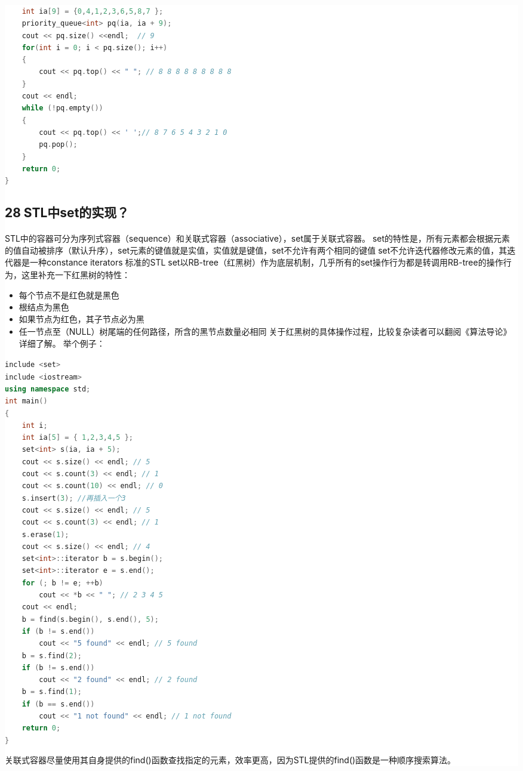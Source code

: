 ```cpp
    int ia[9] = {0,4,1,2,3,6,5,8,7 };
    priority_queue<int> pq(ia, ia + 9);
    cout << pq.size() <<endl;  // 9
    for(int i = 0; i < pq.size(); i++)
    {
        cout << pq.top() << " "; // 8 8 8 8 8 8 8 8 8
    }
    cout << endl;
    while (!pq.empty())
    {
        cout << pq.top() << ' ';// 8 7 6 5 4 3 2 1 0
        pq.pop();
    }
    return 0;
}
```
## 28 STL中set的实现？
STL中的容器可分为序列式容器（sequence）和关联式容器（associative），set属于关联式容器。
set的特性是，所有元素都会根据元素的值自动被排序（默认升序），set元素的键值就是实值，实值就是键值，set不允许有两个相同的键值
set不允许迭代器修改元素的值，其迭代器是一种constance iterators
标准的STL set以RB-tree（红黑树）作为底层机制，几乎所有的set操作行为都是转调用RB-tree的操作行为，这里补充一下红黑树的特性：
- 每个节点不是红色就是黑色
- 根结点为黑色
- 如果节点为红色，其子节点必为黑
- 任一节点至（NULL）树尾端的任何路径，所含的黑节点数量必相同
关于红黑树的具体操作过程，比较复杂读者可以翻阅《算法导论》详细了解。
举个例子：
```cpp
include <set>
include <iostream>
using namespace std;
int main()
{
    int i;
    int ia[5] = { 1,2,3,4,5 };
    set<int> s(ia, ia + 5);
    cout << s.size() << endl; // 5
    cout << s.count(3) << endl; // 1
    cout << s.count(10) << endl; // 0
    s.insert(3); //再插入一个3
    cout << s.size() << endl; // 5
    cout << s.count(3) << endl; // 1
    s.erase(1);
    cout << s.size() << endl; // 4
    set<int>::iterator b = s.begin();
    set<int>::iterator e = s.end();
    for (; b != e; ++b)
        cout << *b << " "; // 2 3 4 5
    cout << endl;
    b = find(s.begin(), s.end(), 5);
    if (b != s.end())
        cout << "5 found" << endl; // 5 found
    b = s.find(2);
    if (b != s.end())
        cout << "2 found" << endl; // 2 found
    b = s.find(1);
    if (b == s.end())
        cout << "1 not found" << endl; // 1 not found
    return 0;
}
```
关联式容器尽量使用其自身提供的find()函数查找指定的元素，效率更高，因为STL提供的find()函数是一种顺序搜索算法。 